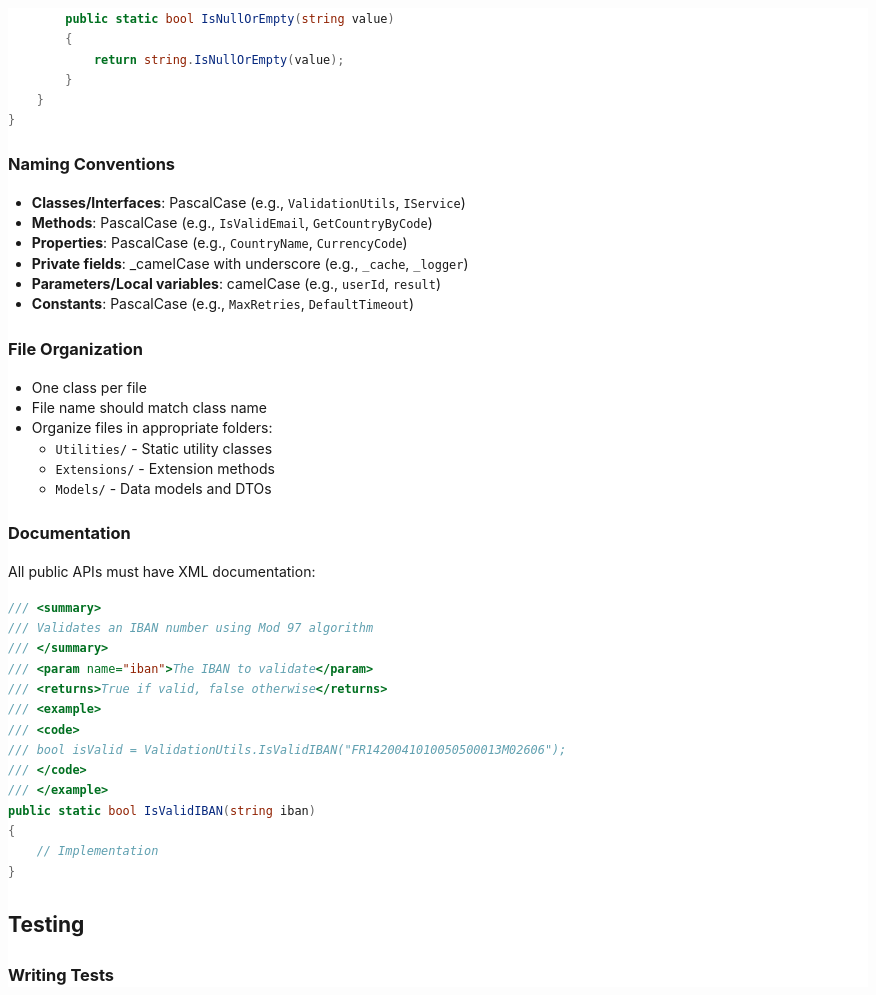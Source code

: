 ```csharp
        public static bool IsNullOrEmpty(string value)
        {
            return string.IsNullOrEmpty(value);
        }
    }
}
```

### Naming Conventions

- **Classes/Interfaces**: PascalCase (e.g., `ValidationUtils`, `IService`)
- **Methods**: PascalCase (e.g., `IsValidEmail`, `GetCountryByCode`)
- **Properties**: PascalCase (e.g., `CountryName`, `CurrencyCode`)
- **Private fields**: _camelCase with underscore (e.g., `_cache`, `_logger`)
- **Parameters/Local variables**: camelCase (e.g., `userId`, `result`)
- **Constants**: PascalCase (e.g., `MaxRetries`, `DefaultTimeout`)

### File Organization

- One class per file
- File name should match class name
- Organize files in appropriate folders:
  - `Utilities/` - Static utility classes
  - `Extensions/` - Extension methods
  - `Models/` - Data models and DTOs

### Documentation

All public APIs must have XML documentation:

```csharp
/// <summary>
/// Validates an IBAN number using Mod 97 algorithm
/// </summary>
/// <param name="iban">The IBAN to validate</param>
/// <returns>True if valid, false otherwise</returns>
/// <example>
/// <code>
/// bool isValid = ValidationUtils.IsValidIBAN("FR1420041010050500013M02606");
/// </code>
/// </example>
public static bool IsValidIBAN(string iban)
{
    // Implementation
}
```

## Testing

### Writing Tests
